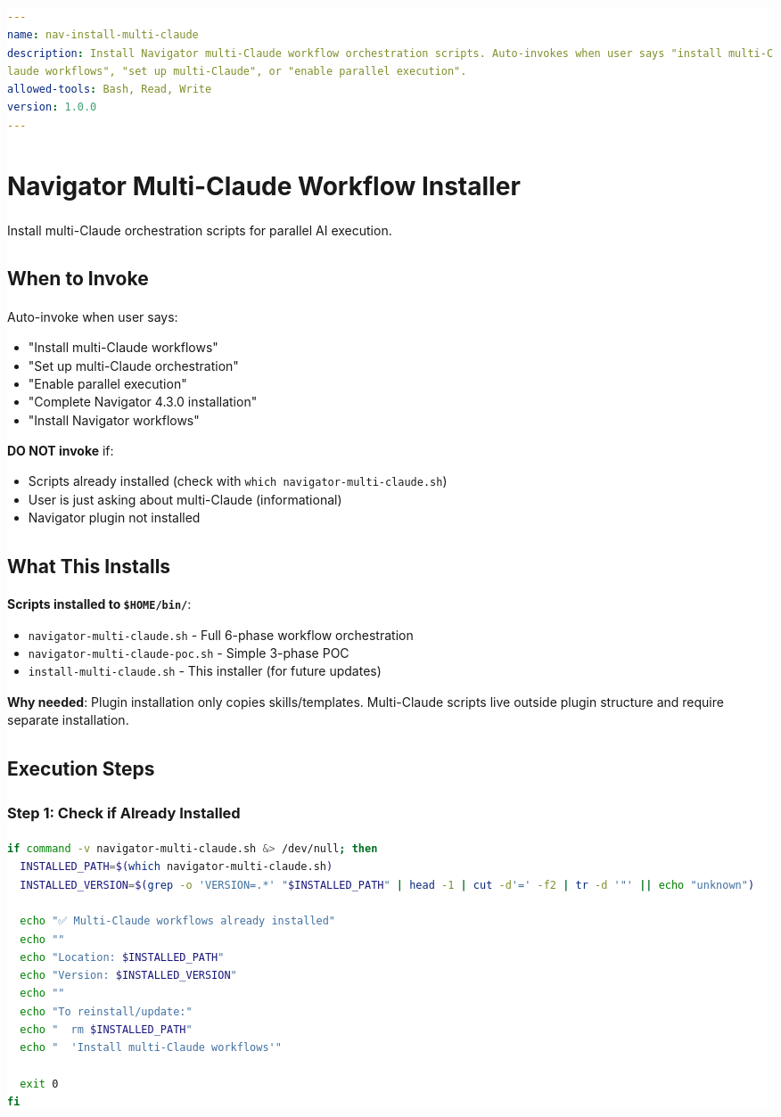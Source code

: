 ```yaml
---
name: nav-install-multi-claude
description: Install Navigator multi-Claude workflow orchestration scripts. Auto-invokes when user says "install multi-Claude workflows", "set up multi-Claude", or "enable parallel execution".
allowed-tools: Bash, Read, Write
version: 1.0.0
---
```


# Navigator Multi-Claude Workflow Installer

Install multi-Claude orchestration scripts for parallel AI execution.

## When to Invoke

Auto-invoke when user says:
- "Install multi-Claude workflows"
- "Set up multi-Claude orchestration"
- "Enable parallel execution"
- "Complete Navigator 4.3.0 installation"
- "Install Navigator workflows"

**DO NOT invoke** if:
- Scripts already installed (check with `which navigator-multi-claude.sh`)
- User is just asking about multi-Claude (informational)
- Navigator plugin not installed

## What This Installs

**Scripts installed to `$HOME/bin/`**:
- `navigator-multi-claude.sh` - Full 6-phase workflow orchestration
- `navigator-multi-claude-poc.sh` - Simple 3-phase POC
- `install-multi-claude.sh` - This installer (for future updates)

**Why needed**: Plugin installation only copies skills/templates. Multi-Claude scripts live outside plugin structure and require separate installation.

## Execution Steps

### Step 1: Check if Already Installed

```bash
if command -v navigator-multi-claude.sh &> /dev/null; then
  INSTALLED_PATH=$(which navigator-multi-claude.sh)
  INSTALLED_VERSION=$(grep -o 'VERSION=.*' "$INSTALLED_PATH" | head -1 | cut -d'=' -f2 | tr -d '"' || echo "unknown")

  echo "✅ Multi-Claude workflows already installed"
  echo ""
  echo "Location: $INSTALLED_PATH"
  echo "Version: $INSTALLED_VERSION"
  echo ""
  echo "To reinstall/update:"
  echo "  rm $INSTALLED_PATH"
  echo "  'Install multi-Claude workflows'"

  exit 0
fi
```
